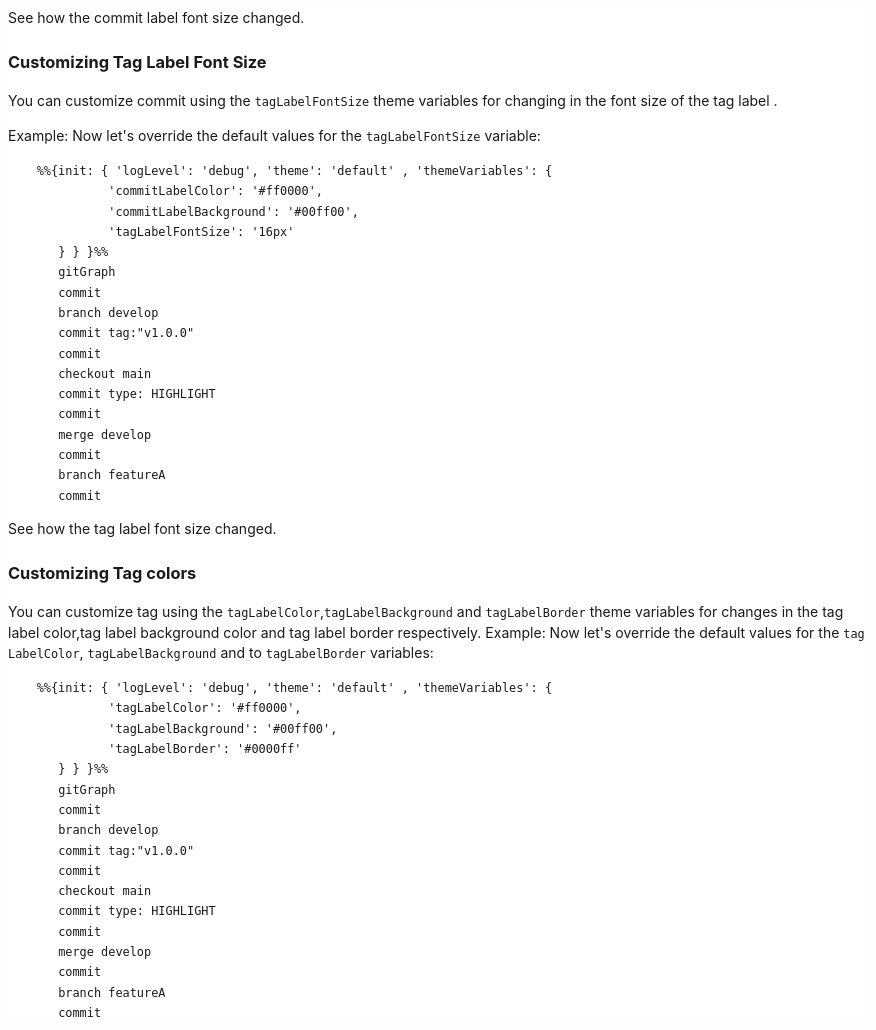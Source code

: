 See how the commit label font size changed.

### Customizing Tag Label Font Size

You can customize commit using the `tagLabelFontSize` theme variables for changing in the font size of the tag label .

Example:
Now let's override the default values for the `tagLabelFontSize` variable:

```mermaid-example
    %%{init: { 'logLevel': 'debug', 'theme': 'default' , 'themeVariables': {
              'commitLabelColor': '#ff0000',
              'commitLabelBackground': '#00ff00',
              'tagLabelFontSize': '16px'
       } } }%%
       gitGraph
       commit
       branch develop
       commit tag:"v1.0.0"
       commit
       checkout main
       commit type: HIGHLIGHT
       commit
       merge develop
       commit
       branch featureA
       commit

```

See how the tag label font size changed.

### Customizing Tag colors

You can customize tag using the `tagLabelColor`,`tagLabelBackground` and `tagLabelBorder` theme variables for changes in the tag label color,tag label background color and tag label border respectively.
Example:
Now let's override the default values for the `tagLabelColor`, `tagLabelBackground` and to `tagLabelBorder` variables:

```mermaid-example
    %%{init: { 'logLevel': 'debug', 'theme': 'default' , 'themeVariables': {
              'tagLabelColor': '#ff0000',
              'tagLabelBackground': '#00ff00',
              'tagLabelBorder': '#0000ff'
       } } }%%
       gitGraph
       commit
       branch develop
       commit tag:"v1.0.0"
       commit
       checkout main
       commit type: HIGHLIGHT
       commit
       merge develop
       commit
       branch featureA
       commit

```
